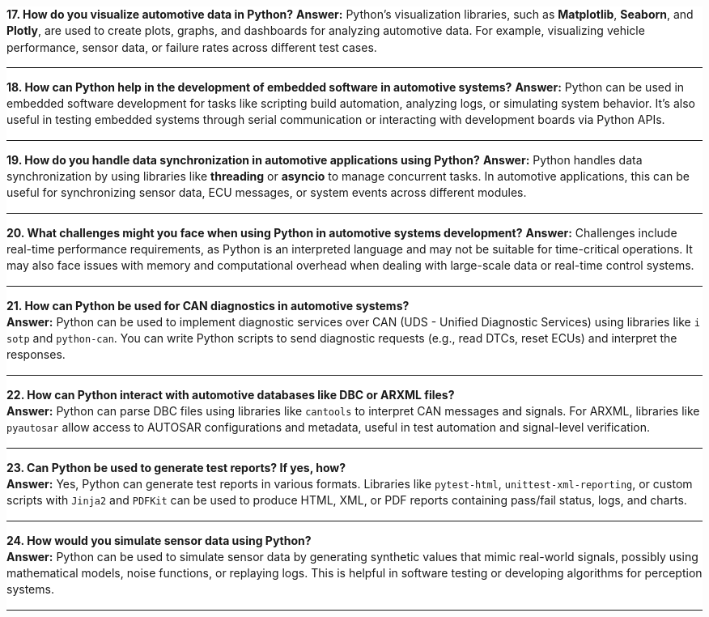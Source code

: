 
**17. How do you visualize automotive data in Python?**
**Answer:** Python’s visualization libraries, such as **Matplotlib**, **Seaborn**, and **Plotly**, are used to create plots, graphs, and dashboards for analyzing automotive data. For example, visualizing vehicle performance, sensor data, or failure rates across different test cases.

---

**18. How can Python help in the development of embedded software in automotive systems?**
**Answer:** Python can be used in embedded software development for tasks like scripting build automation, analyzing logs, or simulating system behavior. It’s also useful in testing embedded systems through serial communication or interacting with development boards via Python APIs.

---

**19. How do you handle data synchronization in automotive applications using Python?**
**Answer:** Python handles data synchronization by using libraries like **threading** or **asyncio** to manage concurrent tasks. In automotive applications, this can be useful for synchronizing sensor data, ECU messages, or system events across different modules.

---

**20. What challenges might you face when using Python in automotive systems development?**
**Answer:** Challenges include real-time performance requirements, as Python is an interpreted language and may not be suitable for time-critical operations. It may also face issues with memory and computational overhead when dealing with large-scale data or real-time control systems.

---

**21. How can Python be used for CAN diagnostics in automotive systems?**  
**Answer:** Python can be used to implement diagnostic services over CAN (UDS - Unified Diagnostic Services) using libraries like `isotp` and `python-can`. You can write Python scripts to send diagnostic requests (e.g., read DTCs, reset ECUs) and interpret the responses.

---

**22. How can Python interact with automotive databases like DBC or ARXML files?**  
**Answer:** Python can parse DBC files using libraries like `cantools` to interpret CAN messages and signals. For ARXML, libraries like `pyautosar` allow access to AUTOSAR configurations and metadata, useful in test automation and signal-level verification.

---

**23. Can Python be used to generate test reports? If yes, how?**  
**Answer:** Yes, Python can generate test reports in various formats. Libraries like `pytest-html`, `unittest-xml-reporting`, or custom scripts with `Jinja2` and `PDFKit` can be used to produce HTML, XML, or PDF reports containing pass/fail status, logs, and charts.

---

**24. How would you simulate sensor data using Python?**  
**Answer:** Python can be used to simulate sensor data by generating synthetic values that mimic real-world signals, possibly using mathematical models, noise functions, or replaying logs. This is helpful in software testing or developing algorithms for perception systems.

---

